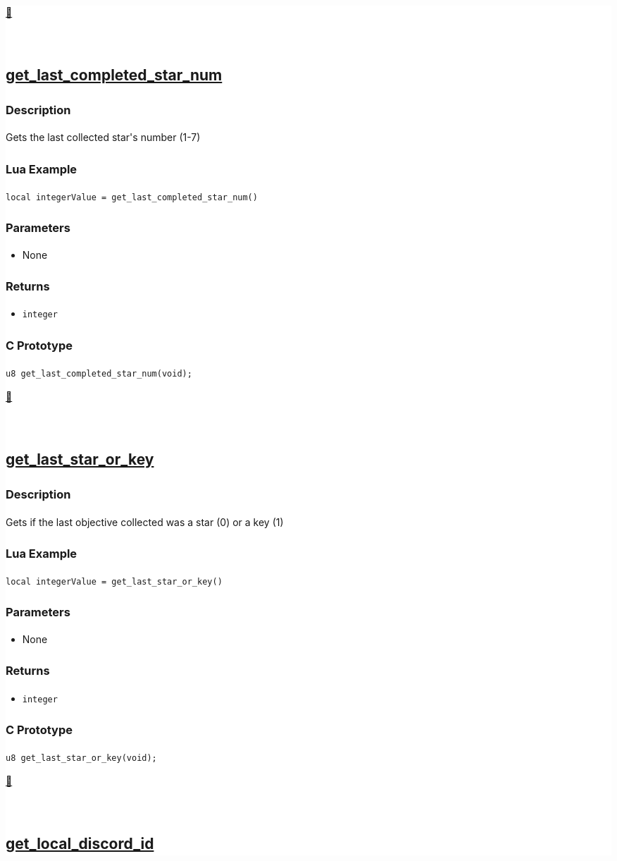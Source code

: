 [:arrow_up_small:](#)

<br />

## [get_last_completed_star_num](#get_last_completed_star_num)

### Description
Gets the last collected star's number (1-7)

### Lua Example
`local integerValue = get_last_completed_star_num()`

### Parameters
- None

### Returns
- `integer`

### C Prototype
`u8 get_last_completed_star_num(void);`

[:arrow_up_small:](#)

<br />

## [get_last_star_or_key](#get_last_star_or_key)

### Description
Gets if the last objective collected was a star (0) or a key (1)

### Lua Example
`local integerValue = get_last_star_or_key()`

### Parameters
- None

### Returns
- `integer`

### C Prototype
`u8 get_last_star_or_key(void);`

[:arrow_up_small:](#)

<br />

## [get_local_discord_id](#get_local_discord_id)
